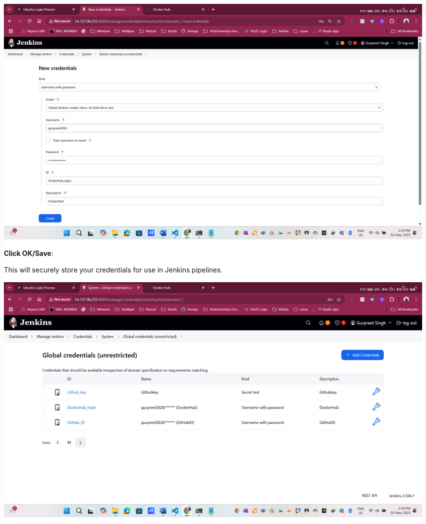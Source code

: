 ![Image28](https://github.com/gurpreet2828/Jenkins-CICD/blob/0ba3fe647030f13e6b45a1a91ff467b48ba3ab4e/Images/Image28.png)

**Click OK/Save**:

This will securely store your credentials for use in Jenkins pipelines.

![Image29](https://github.com/gurpreet2828/Jenkins-CICD/blob/0ba3fe647030f13e6b45a1a91ff467b48ba3ab4e/Images/Image29.png)
